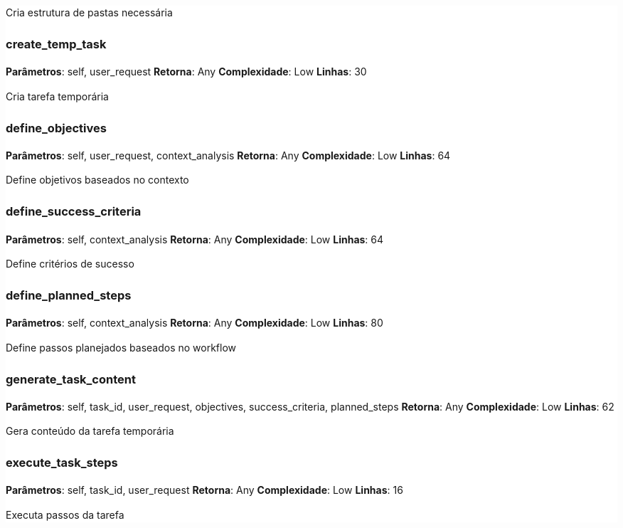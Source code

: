 Cria estrutura de pastas necessária

### create_temp_task

**Parâmetros**: self, user_request
**Retorna**: Any
**Complexidade**: Low
**Linhas**: 30

Cria tarefa temporária

### define_objectives

**Parâmetros**: self, user_request, context_analysis
**Retorna**: Any
**Complexidade**: Low
**Linhas**: 64

Define objetivos baseados no contexto

### define_success_criteria

**Parâmetros**: self, context_analysis
**Retorna**: Any
**Complexidade**: Low
**Linhas**: 64

Define critérios de sucesso

### define_planned_steps

**Parâmetros**: self, context_analysis
**Retorna**: Any
**Complexidade**: Low
**Linhas**: 80

Define passos planejados baseados no workflow

### generate_task_content

**Parâmetros**: self, task_id, user_request, objectives, success_criteria, planned_steps
**Retorna**: Any
**Complexidade**: Low
**Linhas**: 62

Gera conteúdo da tarefa temporária

### execute_task_steps

**Parâmetros**: self, task_id, user_request
**Retorna**: Any
**Complexidade**: Low
**Linhas**: 16

Executa passos da tarefa
